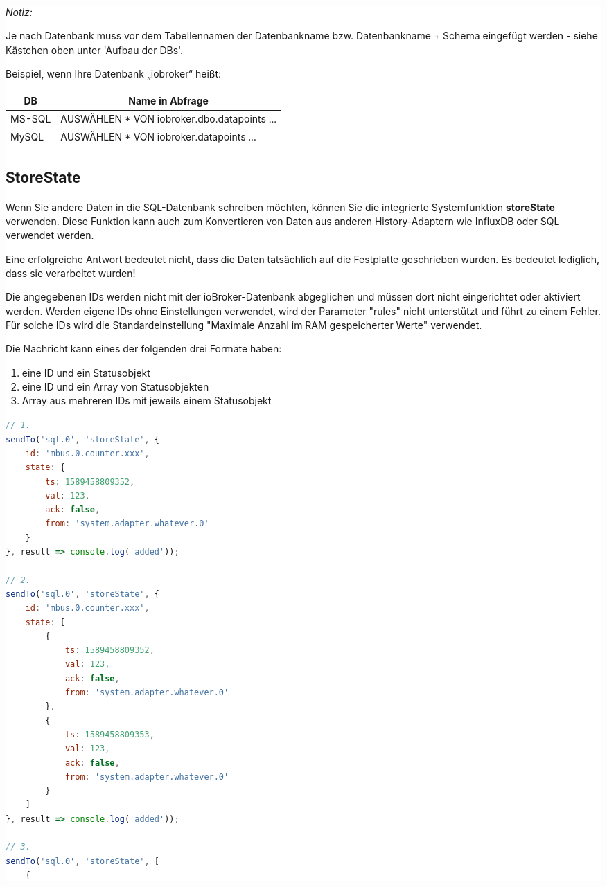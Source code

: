 *Notiz:*

Je nach Datenbank muss vor dem Tabellennamen der Datenbankname bzw. Datenbankname + Schema eingefügt werden - siehe Kästchen oben unter 'Aufbau der DBs'.

Beispiel, wenn Ihre Datenbank „iobroker“ heißt:

| DB | Name in Abfrage |
|------------|------------------------------------------|
| MS-SQL | AUSWÄHLEN * VON iobroker.dbo.datapoints ...|
| MySQL | AUSWÄHLEN * VON iobroker.datapoints ... |

## StoreState
Wenn Sie andere Daten in die SQL-Datenbank schreiben möchten, können Sie die integrierte Systemfunktion **storeState** verwenden. Diese Funktion kann auch zum Konvertieren von Daten aus anderen History-Adaptern wie InfluxDB oder SQL verwendet werden.

Eine erfolgreiche Antwort bedeutet nicht, dass die Daten tatsächlich auf die Festplatte geschrieben wurden. Es bedeutet lediglich, dass sie verarbeitet wurden!

Die angegebenen IDs werden nicht mit der ioBroker-Datenbank abgeglichen und müssen dort nicht eingerichtet oder aktiviert werden. Werden eigene IDs ohne Einstellungen verwendet, wird der Parameter "rules" nicht unterstützt und führt zu einem Fehler. Für solche IDs wird die Standardeinstellung "Maximale Anzahl im RAM gespeicherter Werte" verwendet.

Die Nachricht kann eines der folgenden drei Formate haben:

1. eine ID und ein Statusobjekt
2. eine ID und ein Array von Statusobjekten
3. Array aus mehreren IDs mit jeweils einem Statusobjekt

```javascript
// 1.
sendTo('sql.0', 'storeState', {
    id: 'mbus.0.counter.xxx',
    state: {
        ts: 1589458809352,
        val: 123,
        ack: false,
        from: 'system.adapter.whatever.0'
    }
}, result => console.log('added'));

// 2.
sendTo('sql.0', 'storeState', {
    id: 'mbus.0.counter.xxx',
    state: [
        {
            ts: 1589458809352,
            val: 123,
            ack: false,
            from: 'system.adapter.whatever.0'
        },
        {
            ts: 1589458809353,
            val: 123,
            ack: false,
            from: 'system.adapter.whatever.0'
        }
    ]
}, result => console.log('added'));

// 3.
sendTo('sql.0', 'storeState', [
    {
```